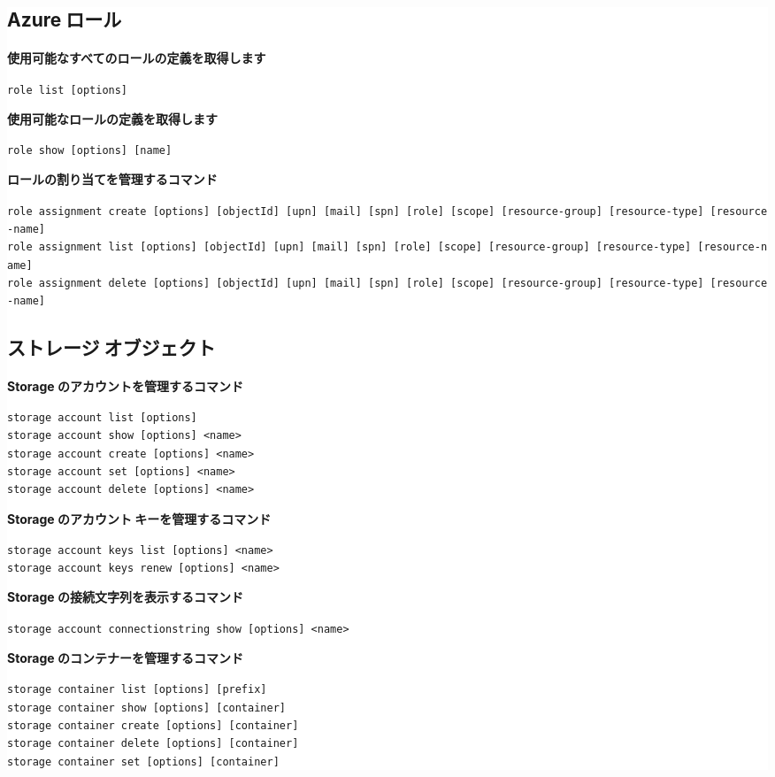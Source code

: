 ## <a name="azure-roles"></a>Azure ロール
**使用可能なすべてのロールの定義を取得します**

```azurecli
role list [options]
```

**使用可能なロールの定義を取得します**

```azurecli
role show [options] [name]
```

**ロールの割り当てを管理するコマンド**

```azurecli
role assignment create [options] [objectId] [upn] [mail] [spn] [role] [scope] [resource-group] [resource-type] [resource-name]
role assignment list [options] [objectId] [upn] [mail] [spn] [role] [scope] [resource-group] [resource-type] [resource-name]
role assignment delete [options] [objectId] [upn] [mail] [spn] [role] [scope] [resource-group] [resource-type] [resource-name]
```

## <a name="storage-objects"></a>ストレージ オブジェクト
**Storage のアカウントを管理するコマンド**

```azurecli
storage account list [options]
storage account show [options] <name>
storage account create [options] <name>
storage account set [options] <name>
storage account delete [options] <name>
```

**Storage のアカウント キーを管理するコマンド**

```azurecli
storage account keys list [options] <name>
storage account keys renew [options] <name>
```

**Storage の接続文字列を表示するコマンド**

```azurecli
storage account connectionstring show [options] <name>
```

**Storage のコンテナーを管理するコマンド**

```azurecli
storage container list [options] [prefix]
storage container show [options] [container]
storage container create [options] [container]
storage container delete [options] [container]
storage container set [options] [container]
```
